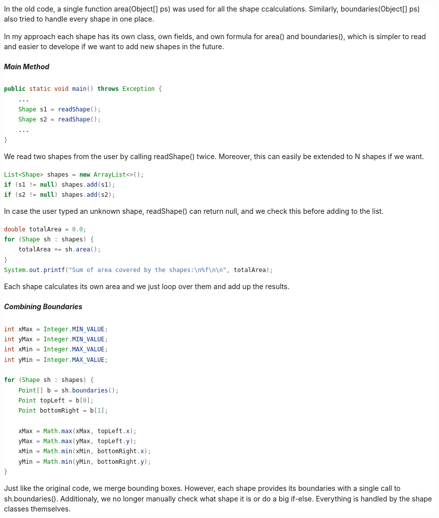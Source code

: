 In the old code, a single function area(Object[] ps) was used for all the shape ccalculations. Similarly, boundaries(Object[] ps) also tried to handle every shape in one place.  

In my approach each shape has its own class, own fields, and own formula for area() and boundaries(), which is simpler to read and easier to develope if we want to add new shapes in the future.


##### Main Method

```java
public static void main() throws Exception {
    ...
    Shape s1 = readShape();
    Shape s2 = readShape();
    ...
}
```
We read two shapes from the user by calling readShape() twice. Moreover, this can easily be extended to N shapes if we want.

```java
List<Shape> shapes = new ArrayList<>();
if (s1 != null) shapes.add(s1);
if (s2 != null) shapes.add(s2);
```
In case the user typed an unknown shape, readShape() can return null, and we check this before adding to the list.


```java
double totalArea = 0.0;
for (Shape sh : shapes) {
    totalArea += sh.area();
}
System.out.printf("Sum of area covered by the shapes:\n%f\n\n", totalArea);
```
Each shape calculates its own area and we just loop over them and add up the results.

##### Combining Boundaries

```java
int xMax = Integer.MIN_VALUE;
int yMax = Integer.MIN_VALUE;
int xMin = Integer.MAX_VALUE;
int yMin = Integer.MAX_VALUE;

for (Shape sh : shapes) {
    Point[] b = sh.boundaries();
    Point topLeft = b[0];
    Point bottomRight = b[1];

    xMax = Math.max(xMax, topLeft.x);
    yMax = Math.max(yMax, topLeft.y);
    xMin = Math.min(xMin, bottomRight.x);
    yMin = Math.min(yMin, bottomRight.y);
}
```
Just like the original code, we merge bounding boxes. However, each shape provides its boundaries with a single call to sh.boundaries(). Additionaly, we no longer manually check what shape it is or do a big if-else. Everything is handled by the shape classes themselves.
